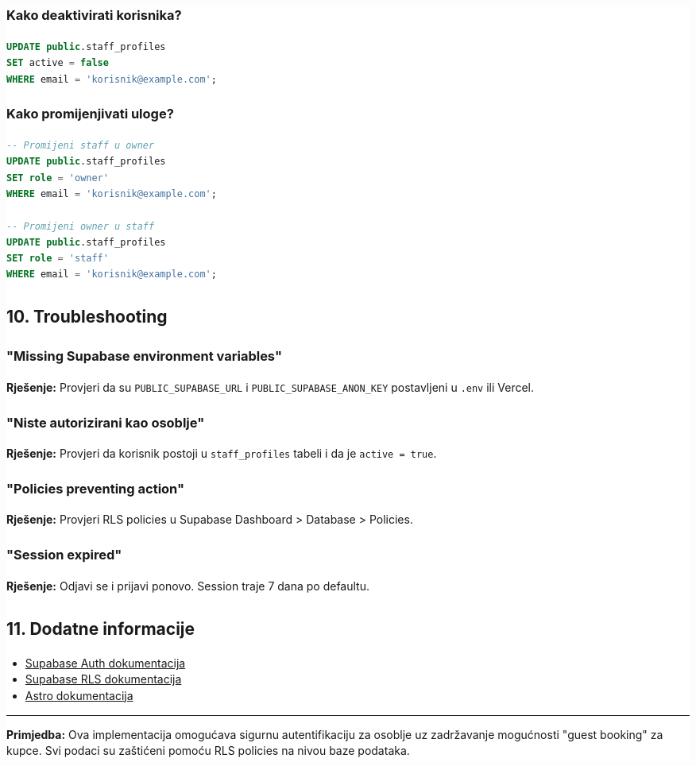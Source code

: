 ### Kako deaktivirati korisnika?

```sql
UPDATE public.staff_profiles
SET active = false
WHERE email = 'korisnik@example.com';
```

### Kako promijenjivati uloge?

```sql
-- Promijeni staff u owner
UPDATE public.staff_profiles
SET role = 'owner'
WHERE email = 'korisnik@example.com';

-- Promijeni owner u staff
UPDATE public.staff_profiles
SET role = 'staff'
WHERE email = 'korisnik@example.com';
```

## 10. Troubleshooting

### "Missing Supabase environment variables"

**Rješenje:** Provjeri da su `PUBLIC_SUPABASE_URL` i `PUBLIC_SUPABASE_ANON_KEY` postavljeni u `.env` ili Vercel.

### "Niste autorizirani kao osoblje"

**Rješenje:** Provjeri da korisnik postoji u `staff_profiles` tabeli i da je `active = true`.

### "Policies preventing action"

**Rješenje:** Provjeri RLS policies u Supabase Dashboard > Database > Policies.

### "Session expired"

**Rješenje:** Odjavi se i prijavi ponovo. Session traje 7 dana po defaultu.

## 11. Dodatne informacije

- [Supabase Auth dokumentacija](https://supabase.com/docs/guides/auth)
- [Supabase RLS dokumentacija](https://supabase.com/docs/guides/auth/row-level-security)
- [Astro dokumentacija](https://docs.astro.build)

---

**Primjedba:** Ova implementacija omogućava sigurnu autentifikaciju za osoblje uz zadržavanje mogućnosti "guest booking" za kupce. Svi podaci su zaštićeni pomoću RLS policies na nivou baze podataka.

